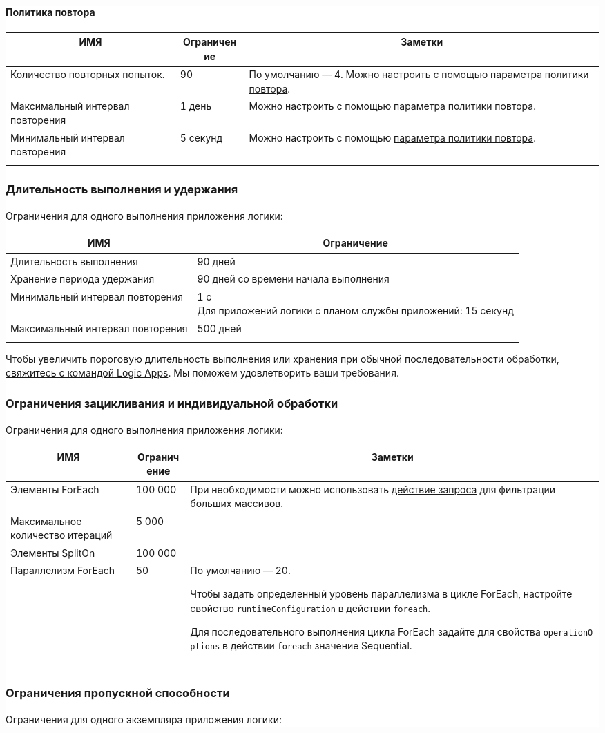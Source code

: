 #### <a name="retry-policy"></a>Политика повтора

| ИМЯ | Ограничение | Заметки | 
| ---- | ----- | ----- | 
| Количество повторных попыток. | 90 | По умолчанию — 4. Можно настроить с помощью [параметра политики повтора](../logic-apps/logic-apps-workflow-actions-triggers.md). | 
| Максимальный интервал повторения | 1 день | Можно настроить с помощью [параметра политики повтора](../logic-apps/logic-apps-workflow-actions-triggers.md). | 
| Минимальный интервал повторения | 5 секунд | Можно настроить с помощью [параметра политики повтора](../logic-apps/logic-apps-workflow-actions-triggers.md). |
|||| 

### <a name="run-duration-and-retention"></a>Длительность выполнения и удержания

Ограничения для одного выполнения приложения логики:

| ИМЯ | Ограничение | 
| ---- | ----- | 
| Длительность выполнения | 90 дней | 
| Хранение периода удержания | 90 дней со времени начала выполнения | 
| Минимальный интервал повторения | 1 с </br>Для приложений логики с планом службы приложений: 15 секунд | 
| Максимальный интервал повторения | 500 дней | 
||| 

Чтобы увеличить пороговую длительность выполнения или хранения при обычной последовательности обработки, [свяжитесь с командой Logic Apps](mailto://logicappsemail@microsoft.com). Мы поможем удовлетворить ваши требования.

### <a name="looping-and-debatching-limits"></a>Ограничения зацикливания и индивидуальной обработки

Ограничения для одного выполнения приложения логики:

| ИМЯ | Ограничение | Заметки | 
| ---- | ----- | ----- | 
| Элементы ForEach | 100 000 | При необходимости можно использовать [действие запроса](../connectors/connectors-native-query.md) для фильтрации больших массивов. | 
| Максимальное количество итераций | 5 000 | | 
| Элементы SplitOn | 100 000 | | 
| Параллелизм ForEach | 50 | По умолчанию — 20. <p>Чтобы задать определенный уровень параллелизма в цикле ForEach, настройте свойство `runtimeConfiguration` в действии `foreach`. <p>Для последовательного выполнения цикла ForEach задайте для свойства `operationOptions` в действии `foreach` значение Sequential. | 
|||| 

### <a name="throughput-limits"></a>Ограничения пропускной способности

Ограничения для одного экземпляра приложения логики:
